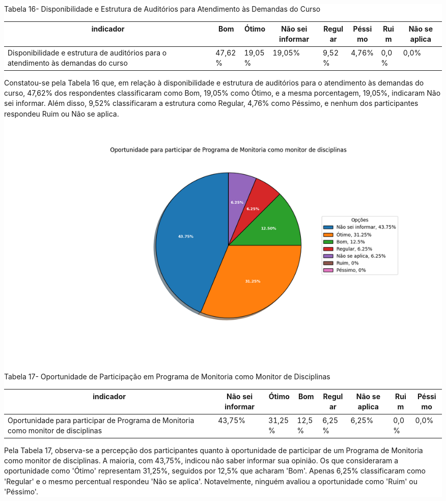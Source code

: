 Tabela 16- Disponibilidade e Estrutura de Auditórios para Atendimento às Demandas do Curso 

| indicador | Bom | Ótimo | Não sei informar | Regular | Péssimo | Ruim | Não se aplica | 
|---|---|---|---|---|---|---|---| 
| Disponibilidade e estrutura de auditórios para o atendimento às demandas do curso | 47,62% |  19,05% |  19,05% |  9,52% |  4,76% |  0,0% |  0,0% | 
 
Constatou-se pela Tabela 16 que, em relação à disponibilidade e estrutura de auditórios para o atendimento às demandas do curso, 47,62% dos respondentes classificaram como Bom, 19,05% como Ótimo, e a mesma porcentagem, 19,05%, indicaram Não sei informar. Além disso, 9,52% classificaram a estrutura como Regular, 4,76% como Péssimo, e nenhum dos participantes respondeu Ruim ou Não se aplica.


![Oportunidade de Participação em Programa de Monitoria como Monitor de Disciplinas](Figura_Grafico/fig_12_234_1806.png 'Oportunidade de Participação em Programa de Monitoria como Monitor de Disciplinas')

Tabela 17- Oportunidade de Participação em Programa de Monitoria como Monitor de Disciplinas 

| indicador | Não sei informar | Ótimo | Bom | Regular | Não se aplica | Ruim | Péssimo | 
|---|---|---|---|---|---|---|---| 
| Oportunidade para participar de Programa de Monitoria como monitor de disciplinas | 43,75% |  31,25% |  12,5% |  6,25% |  6,25% |  0,0% |  0,0% | 
 
Pela Tabela 17, observa-se a percepção dos participantes quanto à oportunidade de participar de um Programa de Monitoria como monitor de disciplinas. A maioria, com 43,75%, indicou não saber informar sua opinião. Os que consideraram a oportunidade como 'Ótimo' representam 31,25%, seguidos por 12,5% que acharam 'Bom'. Apenas 6,25% classificaram como 'Regular' e o mesmo percentual respondeu 'Não se aplica'. Notavelmente, ninguém avaliou a oportunidade como 'Ruim' ou 'Péssimo'.

